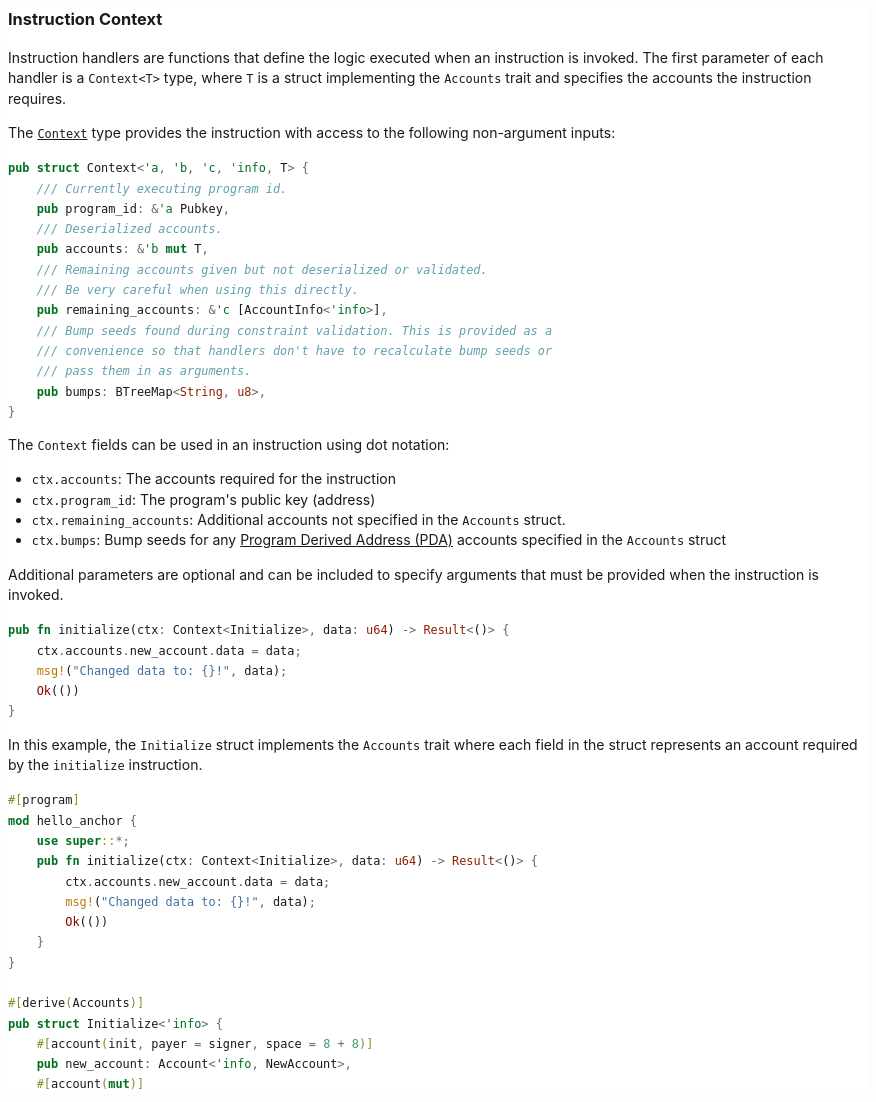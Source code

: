 ### Instruction Context

Instruction handlers are functions that define the logic executed when an
instruction is invoked. The first parameter of each handler is a `Context<T>`
type, where `T` is a struct implementing the `Accounts` trait and specifies the
accounts the instruction requires.

The
[`Context`](https://github.com/coral-xyz/anchor/blob/v0.30.1/lang/src/context.rs#L24)
type provides the instruction with access to the following non-argument inputs:

```rust
pub struct Context<'a, 'b, 'c, 'info, T> {
    /// Currently executing program id.
    pub program_id: &'a Pubkey,
    /// Deserialized accounts.
    pub accounts: &'b mut T,
    /// Remaining accounts given but not deserialized or validated.
    /// Be very careful when using this directly.
    pub remaining_accounts: &'c [AccountInfo<'info>],
    /// Bump seeds found during constraint validation. This is provided as a
    /// convenience so that handlers don't have to recalculate bump seeds or
    /// pass them in as arguments.
    pub bumps: BTreeMap<String, u8>,
}
```

The `Context` fields can be used in an instruction using dot notation:

- `ctx.accounts`: The accounts required for the instruction
- `ctx.program_id`: The program's public key (address)
- `ctx.remaining_accounts`: Additional accounts not specified in the `Accounts`
  struct.
- `ctx.bumps`: Bump seeds for any
  [Program Derived Address (PDA)](/docs/core/pda.md) accounts specified in the
  `Accounts` struct

Additional parameters are optional and can be included to specify arguments that
must be provided when the instruction is invoked.

```rust filename="lib.rs" /Context/ /data/1
pub fn initialize(ctx: Context<Initialize>, data: u64) -> Result<()> {
    ctx.accounts.new_account.data = data;
    msg!("Changed data to: {}!", data);
    Ok(())
}
```

In this example, the `Initialize` struct implements the `Accounts` trait where
each field in the struct represents an account required by the `initialize`
instruction.

```rust filename="lib.rs" /Initialize/ /Accounts/
#[program]
mod hello_anchor {
    use super::*;
    pub fn initialize(ctx: Context<Initialize>, data: u64) -> Result<()> {
        ctx.accounts.new_account.data = data;
        msg!("Changed data to: {}!", data);
        Ok(())
    }
}

#[derive(Accounts)]
pub struct Initialize<'info> {
    #[account(init, payer = signer, space = 8 + 8)]
    pub new_account: Account<'info, NewAccount>,
    #[account(mut)]
```